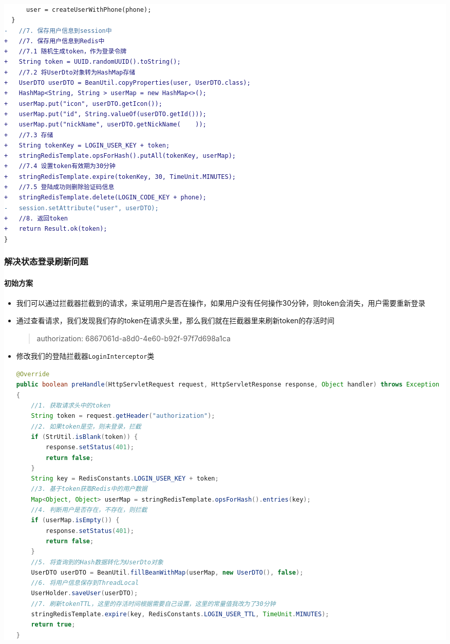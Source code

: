   ```diff
  		user = createUserWithPhone(phone);
  	}
  -   //7. 保存用户信息到session中
  +   //7. 保存用户信息到Redis中
  +   //7.1 随机生成token，作为登录令牌
  +   String token = UUID.randomUUID().toString();
  +   //7.2 将UserDto对象转为HashMap存储
  +   UserDTO userDTO = BeanUtil.copyProperties(user, UserDTO.class);
  +   HashMap<String, String > userMap = new HashMap<>();
  +   userMap.put("icon", userDTO.getIcon());
  +   userMap.put("id", String.valueOf(userDTO.getId()));
  +   userMap.put("nickName", userDTO.getNickName(    ));
  +   //7.3 存储
  +   String tokenKey = LOGIN_USER_KEY + token;
  +   stringRedisTemplate.opsForHash().putAll(tokenKey, userMap);
  +   //7.4 设置token有效期为30分钟
  +   stringRedisTemplate.expire(tokenKey, 30, TimeUnit.MINUTES);
  +   //7.5 登陆成功则删除验证码信息
  +   stringRedisTemplate.delete(LOGIN_CODE_KEY + phone);
  -   session.setAttribute("user", userDTO);
  +   //8. 返回token
  +   return Result.ok(token);
  }
  ```
  


### 解决状态登录刷新问题

#### 初始方案

- 我们可以通过拦截器拦截到的请求，来证明用户是否在操作，如果用户没有任何操作30分钟，则token会消失，用户需要重新登录

- 通过查看请求，我们发现我们存的token在请求头里，那么我们就在拦截器里来刷新token的存活时间

  > authorization: 6867061d-a8d0-4e60-b92f-97f7d698a1ca

- 修改我们的登陆拦截器`LoginInterceptor`类

  ```java
  @Override
  public boolean preHandle(HttpServletRequest request, HttpServletResponse response, Object handler) throws Exception {
      //1. 获取请求头中的token
      String token = request.getHeader("authorization");
      //2. 如果token是空，则未登录，拦截
      if (StrUtil.isBlank(token)) {
          response.setStatus(401);
          return false;
      }
      String key = RedisConstants.LOGIN_USER_KEY + token;
      //3. 基于token获取Redis中的用户数据
      Map<Object, Object> userMap = stringRedisTemplate.opsForHash().entries(key);
      //4. 判断用户是否存在，不存在，则拦截
      if (userMap.isEmpty()) {
          response.setStatus(401);
          return false;
      }
      //5. 将查询到的Hash数据转化为UserDto对象
      UserDTO userDTO = BeanUtil.fillBeanWithMap(userMap, new UserDTO(), false);
      //6. 将用户信息保存到ThreadLocal
      UserHolder.saveUser(userDTO);
      //7. 刷新tokenTTL，这里的存活时间根据需要自己设置，这里的常量值我改为了30分钟
      stringRedisTemplate.expire(key, RedisConstants.LOGIN_USER_TTL, TimeUnit.MINUTES);
      return true;
  }
  ```